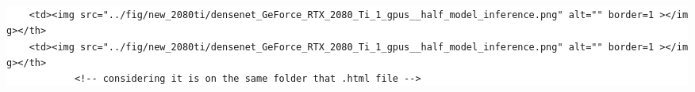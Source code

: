         <td><img src="../fig/new_2080ti/densenet_GeForce_RTX_2080_Ti_1_gpus__half_model_inference.png" alt="" border=1 ></img></th>
        <td><img src="../fig/new_2080ti/densenet_GeForce_RTX_2080_Ti_1_gpus__half_model_inference.png" alt="" border=1 ></img></th>
                <!-- considering it is on the same folder that .html file -->